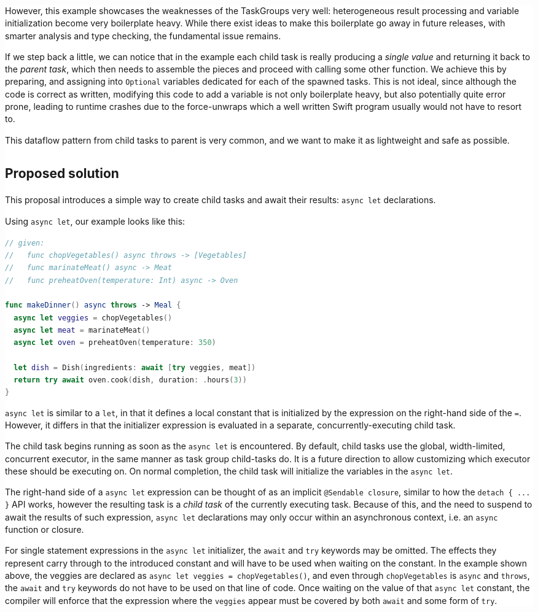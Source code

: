 However, this example showcases the weaknesses of the TaskGroups very well: heterogeneous result processing and variable initialization become very boilerplate heavy. While there exist ideas to make this boilerplate go away in future releases, with smarter analysis and type checking, the fundamental issue remains. 

If we step back a little, we can notice that in the example each child task is really producing a *single value* and returning it back to the *parent task*, which then needs to assemble the pieces and proceed with calling some other function. We achieve this by preparing, and assigning into `Optional` variables dedicated for each of the spawned tasks. This is not ideal, since
although the code is correct as written, modifying this code to add a variable is not only boilerplate heavy, but also potentially quite error prone, leading to runtime crashes due to the force-unwraps which a well written Swift program usually would not have to resort to. 

This dataflow pattern from child tasks to parent is very common, and we want to make it as lightweight and safe as possible.

## Proposed solution

This proposal introduces a simple way to create child tasks and await their results: `async let` declarations.

Using `async let`, our example looks like this:

```swift
// given: 
//   func chopVegetables() async throws -> [Vegetables]
//   func marinateMeat() async -> Meat
//   func preheatOven(temperature: Int) async -> Oven

func makeDinner() async throws -> Meal {
  async let veggies = chopVegetables()
  async let meat = marinateMeat()
  async let oven = preheatOven(temperature: 350)

  let dish = Dish(ingredients: await [try veggies, meat])
  return try await oven.cook(dish, duration: .hours(3))
}
```

`async let` is similar to a `let`, in that it defines a local constant that is initialized by the expression on the right-hand side of the `=`. However, it differs in that the initializer expression is evaluated in a separate, concurrently-executing child task. 

The child task begins running as soon as the `async let` is encountered. By default, child tasks use the global, width-limited,  concurrent executor, in the same manner as task group child-tasks do. It is a future direction to allow customizing which executor these should be executing on. On normal completion, the child task will initialize the variables in the `async let`.

The right-hand side of a `async let` expression can be thought of as an implicit `@Sendable closure`, similar to how the `detach { ... }` API works, however the resulting task is a *child task* of the currently executing task. Because of this, and the need to suspend to await the results of such expression, `async let` declarations may only occur within an asynchronous context, i.e. an `async` function or closure.

For single statement expressions in the `async let` initializer, the `await` and `try` keywords may be omitted. The effects they represent carry through to the introduced constant and will have to be used when waiting on the constant. In the example shown above, the veggies are declared as `async let veggies = chopVegetables()`, and even through `chopVegetables` is `async` and `throws`, the `await` and `try` keywords do not have to be used on that line of code. Once waiting on the value of that `async let` constant, the compiler will enforce that the expression where the `veggies` appear must be covered by both `await` and some form of `try`.
